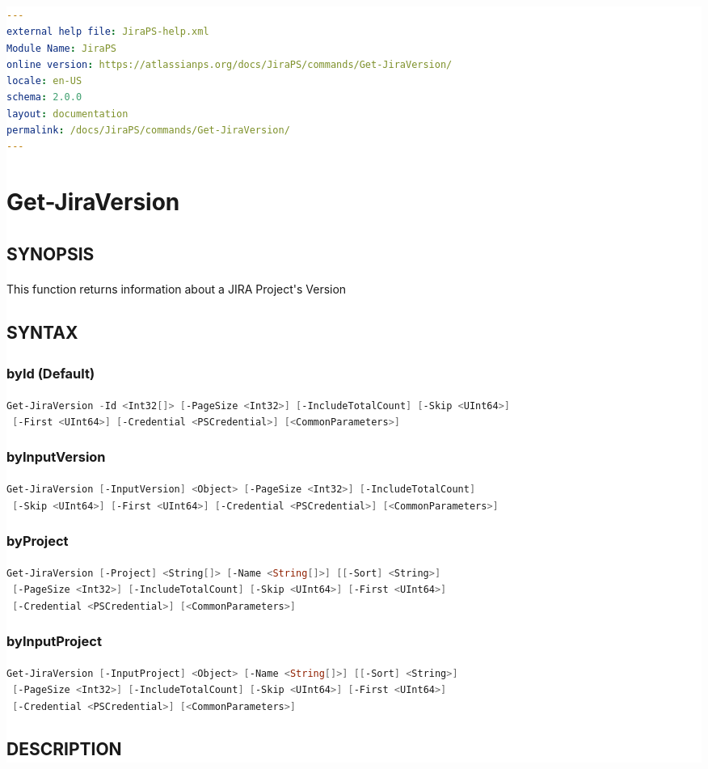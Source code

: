 ```yaml
---
external help file: JiraPS-help.xml
Module Name: JiraPS
online version: https://atlassianps.org/docs/JiraPS/commands/Get-JiraVersion/
locale: en-US
schema: 2.0.0
layout: documentation
permalink: /docs/JiraPS/commands/Get-JiraVersion/
---
```

# Get-JiraVersion

## SYNOPSIS

This function returns information about a JIRA Project's Version

## SYNTAX

### byId (Default)

```powershell
Get-JiraVersion -Id <Int32[]> [-PageSize <Int32>] [-IncludeTotalCount] [-Skip <UInt64>]
 [-First <UInt64>] [-Credential <PSCredential>] [<CommonParameters>]
```

### byInputVersion

```powershell
Get-JiraVersion [-InputVersion] <Object> [-PageSize <Int32>] [-IncludeTotalCount]
 [-Skip <UInt64>] [-First <UInt64>] [-Credential <PSCredential>] [<CommonParameters>]
```

### byProject

```powershell
Get-JiraVersion [-Project] <String[]> [-Name <String[]>] [[-Sort] <String>]
 [-PageSize <Int32>] [-IncludeTotalCount] [-Skip <UInt64>] [-First <UInt64>]
 [-Credential <PSCredential>] [<CommonParameters>]
```

### byInputProject

```powershell
Get-JiraVersion [-InputProject] <Object> [-Name <String[]>] [[-Sort] <String>]
 [-PageSize <Int32>] [-IncludeTotalCount] [-Skip <UInt64>] [-First <UInt64>]
 [-Credential <PSCredential>] [<CommonParameters>]
```

## DESCRIPTION
